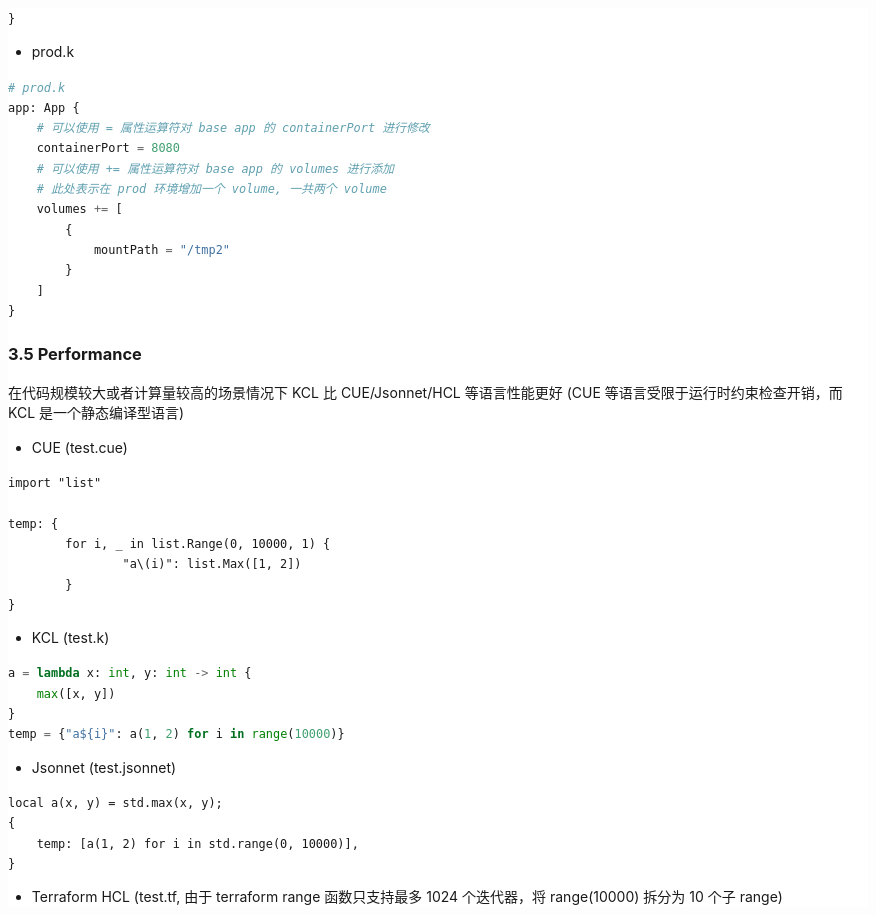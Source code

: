 ```python
}

```

- prod.k

```python
# prod.k
app: App {
    # 可以使用 = 属性运算符对 base app 的 containerPort 进行修改
    containerPort = 8080
    # 可以使用 += 属性运算符对 base app 的 volumes 进行添加
    # 此处表示在 prod 环境增加一个 volume, 一共两个 volume
    volumes += [
        {
            mountPath = "/tmp2"
        }
    ]
}
```

### 3.5 Performance

在代码规模较大或者计算量较高的场景情况下 KCL 比 CUE/Jsonnet/HCL 等语言性能更好 (CUE 等语言受限于运行时约束检查开销，而 KCL 是一个静态编译型语言)

- CUE (test.cue)

```cue
import "list"

temp: {
        for i, _ in list.Range(0, 10000, 1) {
                "a\(i)": list.Max([1, 2])
        }
}
```

- KCL (test.k)

```python
a = lambda x: int, y: int -> int {
    max([x, y])
}
temp = {"a${i}": a(1, 2) for i in range(10000)}
```

- Jsonnet (test.jsonnet)

```jsonnet
local a(x, y) = std.max(x, y);
{
    temp: [a(1, 2) for i in std.range(0, 10000)],
}
```

- Terraform HCL (test.tf, 由于 terraform range 函数只支持最多 1024 个迭代器，将 range(10000) 拆分为 10 个子 range)
